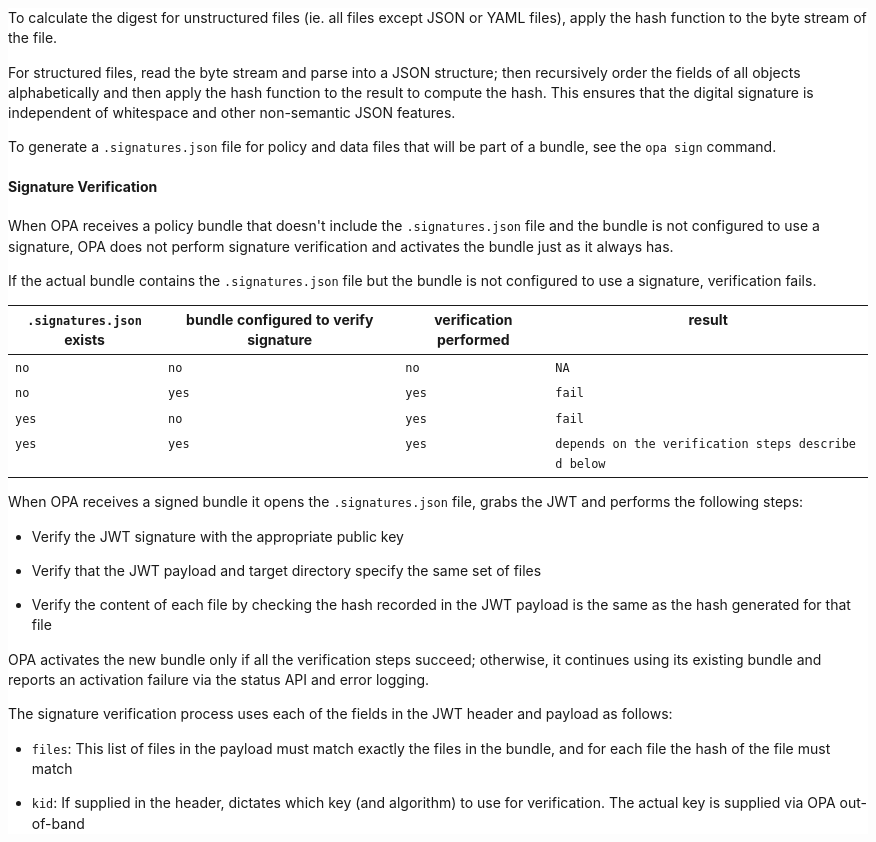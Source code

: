 To calculate the digest for unstructured files (ie. all files except JSON or YAML files), apply the hash
function to the byte stream of the file.

For structured files, read the byte stream and parse into a JSON structure; then recursively order the fields of all
objects alphabetically and then apply the hash function to the result to compute the hash. This ensures
that the digital signature is independent of whitespace and other non-semantic JSON features.

To generate a `.signatures.json` file for policy and data files that will be part of a bundle, see the `opa sign` command.

#### Signature Verification

When OPA receives a policy bundle that doesn't include the `.signatures.json` file and the bundle is not configured to
use a signature, OPA does not perform signature verification and activates the bundle just as it always has.

If the actual bundle contains the `.signatures.json` file but the bundle is not configured to use a signature, verification fails.

| `.signatures.json` exists | bundle configured to verify signature | verification performed | result |
| --- | --- | --- | --- |
| `no` | `no` | `no` | `NA` |
| `no` | `yes` | `yes` | `fail` |
| `yes` | `no` | `yes` | `fail` |
| `yes` | `yes` | `yes` | `depends on the verification steps described below` |

When OPA receives a signed bundle it opens the `.signatures.json` file, grabs the JWT and performs the following steps:

* Verify the JWT signature with the appropriate public key

* Verify that the JWT payload and target directory specify the same set of files

* Verify the content of each file by checking the hash recorded in the JWT payload is the same as the hash generated
for that file

OPA activates the new bundle only if all the verification steps succeed; otherwise, it continues using its existing bundle
and reports an activation failure via the status API and error logging.

The signature verification process uses each of the fields in the JWT header and payload as follows:

* `files`: This list of files in the payload must match exactly the files in the bundle, and for each file the hash of the file must match

* `kid`: If supplied in the header, dictates which key (and algorithm) to use for verification. The actual key is supplied via
OPA out-of-band
